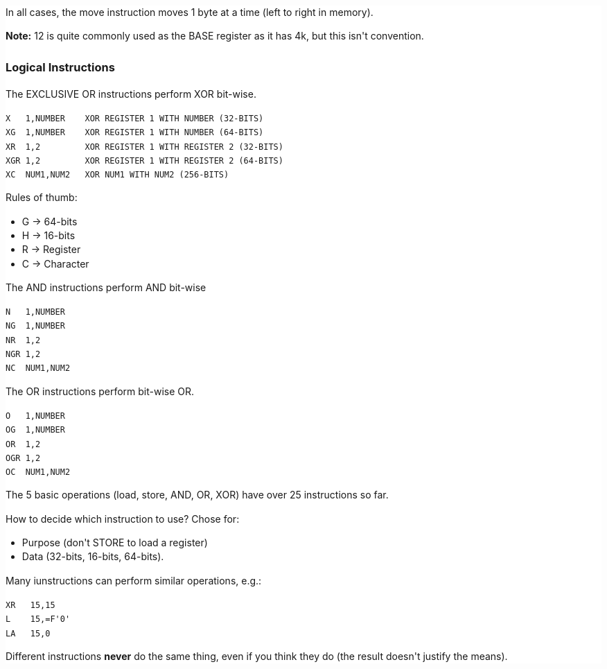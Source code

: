 In all cases, the move instruction moves 1 byte at a time (left to right in memory).

**Note:** 12 is quite commonly used as the BASE register as it has 4k, but this isn't convention.

### Logical Instructions

The EXCLUSIVE OR instructions perform XOR bit-wise.

```hlasm
X   1,NUMBER    XOR REGISTER 1 WITH NUMBER (32-BITS)
XG  1,NUMBER    XOR REGISTER 1 WITH NUMBER (64-BITS)
XR  1,2         XOR REGISTER 1 WITH REGISTER 2 (32-BITS)
XGR 1,2         XOR REGISTER 1 WITH REGISTER 2 (64-BITS)
XC  NUM1,NUM2   XOR NUM1 WITH NUM2 (256-BITS)
```

Rules of thumb:

* G &rarr; 64-bits
* H &rarr; 16-bits
* R &rarr; Register
* C &rarr; Character


The AND instructions perform AND bit-wise

```hlasm
N   1,NUMBER
NG  1,NUMBER
NR  1,2
NGR 1,2
NC  NUM1,NUM2
```

The OR instructions perform bit-wise OR.

```hlasm
O   1,NUMBER
OG  1,NUMBER
OR  1,2
OGR 1,2
OC  NUM1,NUM2
```

The 5 basic operations (load, store, AND, OR, XOR) have over 25 instructions so far.

How to decide which instruction to use? Chose for:

* Purpose (don't STORE to load a register)
* Data (32-bits, 16-bits, 64-bits).

Many iunstructions can perform similar operations, e.g.:

```hlasm
XR   15,15
L    15,=F'0'
LA   15,0
```

Different instructions **never** do the same thing, even if you think they do (the result doesn't justify the means).
